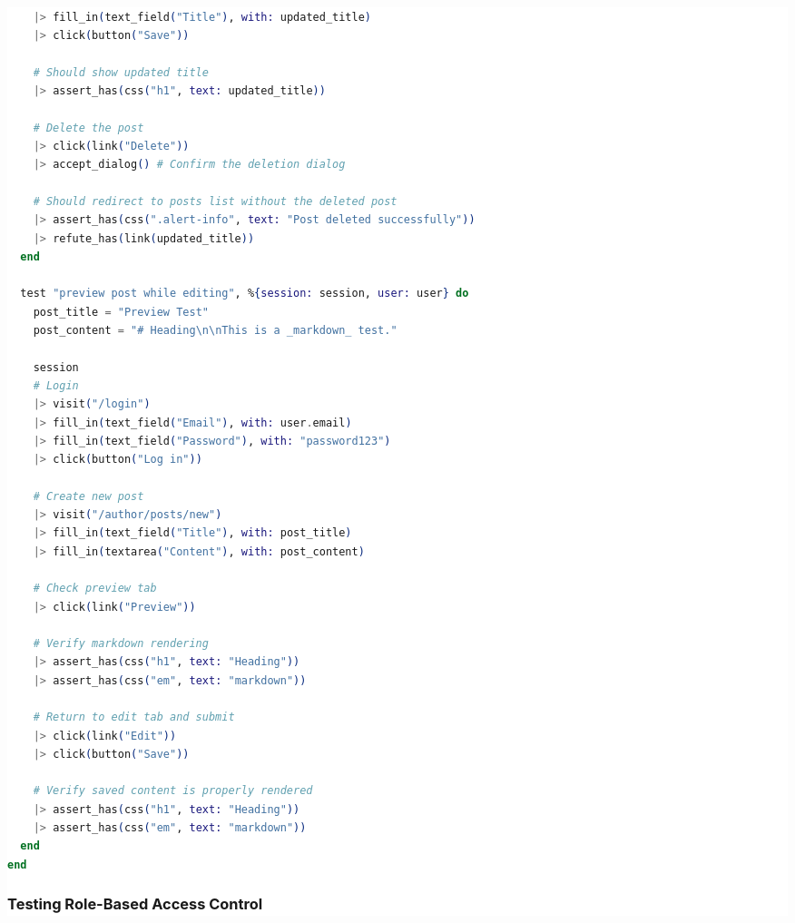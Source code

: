 ```elixir
    |> fill_in(text_field("Title"), with: updated_title)
    |> click(button("Save"))
    
    # Should show updated title
    |> assert_has(css("h1", text: updated_title))
    
    # Delete the post
    |> click(link("Delete"))
    |> accept_dialog() # Confirm the deletion dialog
    
    # Should redirect to posts list without the deleted post
    |> assert_has(css(".alert-info", text: "Post deleted successfully"))
    |> refute_has(link(updated_title))
  end
  
  test "preview post while editing", %{session: session, user: user} do
    post_title = "Preview Test"
    post_content = "# Heading\n\nThis is a _markdown_ test."
    
    session
    # Login
    |> visit("/login")
    |> fill_in(text_field("Email"), with: user.email)
    |> fill_in(text_field("Password"), with: "password123")
    |> click(button("Log in"))
    
    # Create new post
    |> visit("/author/posts/new")
    |> fill_in(text_field("Title"), with: post_title)
    |> fill_in(textarea("Content"), with: post_content)
    
    # Check preview tab
    |> click(link("Preview"))
    
    # Verify markdown rendering
    |> assert_has(css("h1", text: "Heading"))
    |> assert_has(css("em", text: "markdown"))
    
    # Return to edit tab and submit
    |> click(link("Edit"))
    |> click(button("Save"))
    
    # Verify saved content is properly rendered
    |> assert_has(css("h1", text: "Heading"))
    |> assert_has(css("em", text: "markdown"))
  end
end
```

### Testing Role-Based Access Control
